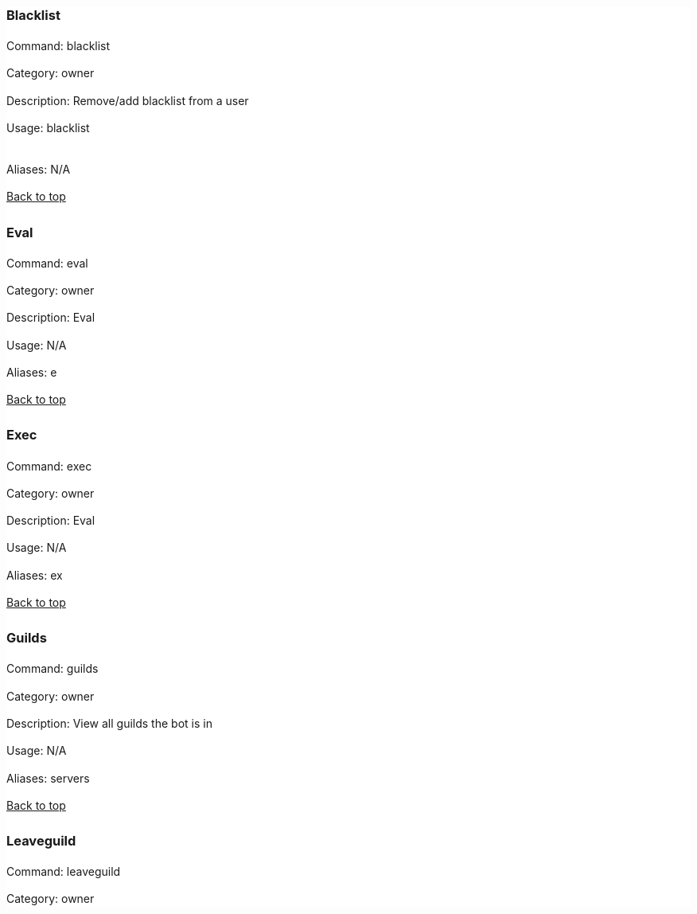 
### Blacklist
Command: blacklist

Category: owner

Description: Remove/add blacklist from a user

Usage: blacklist <option> <level> <user>

Aliases: N/A

[Back to top](https://github.com/Tovade/Andoi/blob/master/docs/commands.md#Andoi-command-list)


### Eval
Command: eval

Category: owner

Description: Eval

Usage: N/A

Aliases: e

[Back to top](https://github.com/Tovade/Andoi/blob/master/docs/commands.md#Andoi-command-list)


### Exec
Command: exec

Category: owner

Description: Eval

Usage: N/A

Aliases: ex

[Back to top](https://github.com/Tovade/Andoi/blob/master/docs/commands.md#Andoi-command-list)


### Guilds
Command: guilds

Category: owner

Description: View all guilds the bot is in

Usage: N/A

Aliases: servers

[Back to top](https://github.com/Tovade/Andoi/blob/master/docs/commands.md#Andoi-command-list)


### Leaveguild
Command: leaveguild

Category: owner
